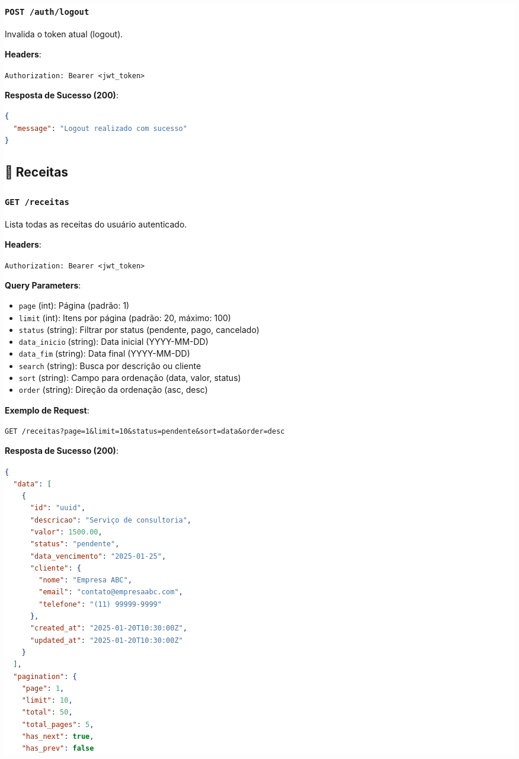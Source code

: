 ### `POST /auth/logout`
Invalida o token atual (logout).

**Headers**:
```http
Authorization: Bearer <jwt_token>
```

**Resposta de Sucesso (200)**:
```json
{
  "message": "Logout realizado com sucesso"
}
```

## 🧾 Receitas

### `GET /receitas`
Lista todas as receitas do usuário autenticado.

**Headers**:
```http
Authorization: Bearer <jwt_token>
```

**Query Parameters**:
- `page` (int): Página (padrão: 1)
- `limit` (int): Itens por página (padrão: 20, máximo: 100)
- `status` (string): Filtrar por status (pendente, pago, cancelado)
- `data_inicio` (string): Data inicial (YYYY-MM-DD)
- `data_fim` (string): Data final (YYYY-MM-DD)
- `search` (string): Busca por descrição ou cliente
- `sort` (string): Campo para ordenação (data, valor, status)
- `order` (string): Direção da ordenação (asc, desc)

**Exemplo de Request**:
```http
GET /receitas?page=1&limit=10&status=pendente&sort=data&order=desc
```

**Resposta de Sucesso (200)**:
```json
{
  "data": [
    {
      "id": "uuid",
      "descricao": "Serviço de consultoria",
      "valor": 1500.00,
      "status": "pendente",
      "data_vencimento": "2025-01-25",
      "cliente": {
        "nome": "Empresa ABC",
        "email": "contato@empresaabc.com",
        "telefone": "(11) 99999-9999"
      },
      "created_at": "2025-01-20T10:30:00Z",
      "updated_at": "2025-01-20T10:30:00Z"
    }
  ],
  "pagination": {
    "page": 1,
    "limit": 10,
    "total": 50,
    "total_pages": 5,
    "has_next": true,
    "has_prev": false
```